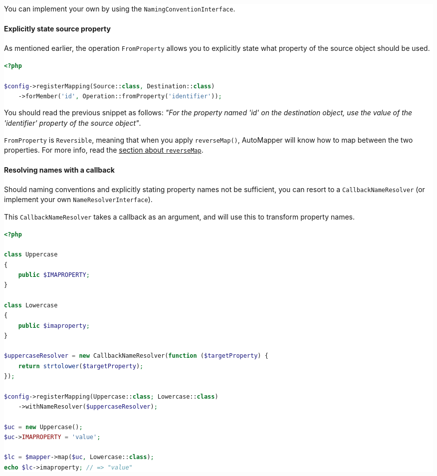 You can implement your own by using the `NamingConventionInterface`.

#### Explicitly state source property
As mentioned earlier, the operation `FromProperty` allows you to explicitly
state what property of the source object should be used.

```php
<?php

$config->registerMapping(Source::class, Destination::class)
    ->forMember('id', Operation::fromProperty('identifier'));
```

You should read the previous snippet as follows: *"For the property named 'id'
on the destination object, use the value of the 'identifier' property of the
source object"*.

`FromProperty` is `Reversible`, meaning that when you apply `reverseMap()`,
AutoMapper will know how to map between the two properties. For more info, read
the [section about `reverseMap`](#reversemap).

#### Resolving names with a callback
Should naming conventions and explicitly stating property names not be 
sufficient, you can resort to a `CallbackNameResolver` (or implement your own
`NameResolverInterface`).

This `CallbackNameResolver` takes a callback as an argument, and will use this 
to transform property names.

```php
<?php

class Uppercase
{
    public $IMAPROPERTY;
}

class Lowercase
{
    public $imaproperty;
}

$uppercaseResolver = new CallbackNameResolver(function ($targetProperty) {
    return strtolower($targetProperty);
});

$config->registerMapping(Uppercase::class; Lowercase::class)
    ->withNameResolver($uppercaseResolver);

$uc = new Uppercase();
$uc->IMAPROPERTY = 'value';

$lc = $mapper->map($uc, Lowercase::class);
echo $lc->imaproperty; // => "value"
```
